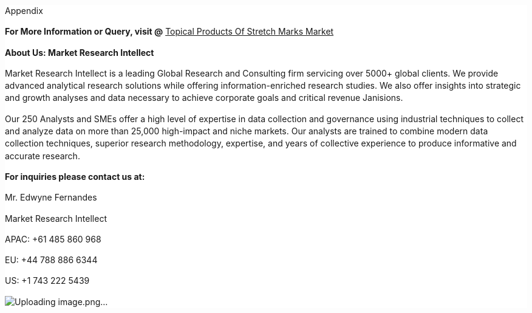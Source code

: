 Appendix</span></em></p><p><span class="font-[700]"><strong>For More Information or Query, visit&nbsp;@</strong>&nbsp;</span><span class="font-[700]"><a href="https://www.marketresearchintellect.com/product/global-topical-products-of-stretch-marks-market-size-and-forcast/?utm_source=Linkedin&utm_medium=802" target="_blank" data-tracking-control-name="article-ssr-frontend-pulse_little-text-block" data-tracking-will-navigate="" data-test-link="">Topical Products Of Stretch Marks Market</a></span></p><p><strong><span class="font-[700]">About Us: Market Research Intellect</span></strong></p><p><span class="">Market Research Intellect is a leading Global Research and Consulting firm servicing over 5000+ global clients. We provide advanced analytical research solutions while offering information-enriched research studies.&nbsp;</span>We also offer insights into strategic and growth analyses and data necessary to achieve corporate goals and critical revenue Janisions.</p><p><span class="">Our 250 Analysts and SMEs offer a high level of expertise in data collection and governance using industrial techniques to collect and analyze data on more than 25,000 high-impact and niche markets. Our analysts are trained to combine modern data collection techniques, superior research methodology, expertise, and years of collective experience to produce informative and accurate research.</span></p><p><strong>For inquiries please contact us at:</strong></p><p>Mr. Edwyne Fernandes</p><p>Market Research Intellect</p><p>APAC: +61 485 860 968</p><p>EU: +44 788 886 6344</p><p>US: +1 743 222 5439</p>
![Uploading image.png…]()
